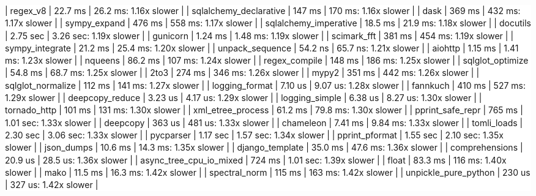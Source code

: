 | regex_v8                 | 22.7 ms                                                | 26.2 ms: 1.16x slower                                  |
| sqlalchemy_declarative   | 147 ms                                                 | 170 ms: 1.16x slower                                   |
| dask                     | 369 ms                                                 | 432 ms: 1.17x slower                                   |
| sympy_expand             | 476 ms                                                 | 558 ms: 1.17x slower                                   |
| sqlalchemy_imperative    | 18.5 ms                                                | 21.9 ms: 1.18x slower                                  |
| docutils                 | 2.75 sec                                               | 3.26 sec: 1.19x slower                                 |
| gunicorn                 | 1.24 ms                                                | 1.48 ms: 1.19x slower                                  |
| scimark_fft              | 381 ms                                                 | 454 ms: 1.19x slower                                   |
| sympy_integrate          | 21.2 ms                                                | 25.4 ms: 1.20x slower                                  |
| unpack_sequence          | 54.2 ns                                                | 65.7 ns: 1.21x slower                                  |
| aiohttp                  | 1.15 ms                                                | 1.41 ms: 1.23x slower                                  |
| nqueens                  | 86.2 ms                                                | 107 ms: 1.24x slower                                   |
| regex_compile            | 148 ms                                                 | 186 ms: 1.25x slower                                   |
| sqlglot_optimize         | 54.8 ms                                                | 68.7 ms: 1.25x slower                                  |
| 2to3                     | 274 ms                                                 | 346 ms: 1.26x slower                                   |
| mypy2                    | 351 ms                                                 | 442 ms: 1.26x slower                                   |
| sqlglot_normalize        | 112 ms                                                 | 141 ms: 1.27x slower                                   |
| logging_format           | 7.10 us                                                | 9.07 us: 1.28x slower                                  |
| fannkuch                 | 410 ms                                                 | 527 ms: 1.29x slower                                   |
| deepcopy_reduce          | 3.23 us                                                | 4.17 us: 1.29x slower                                  |
| logging_simple           | 6.38 us                                                | 8.27 us: 1.30x slower                                  |
| tornado_http             | 101 ms                                                 | 131 ms: 1.30x slower                                   |
| xml_etree_process        | 61.2 ms                                                | 79.8 ms: 1.30x slower                                  |
| pprint_safe_repr         | 765 ms                                                 | 1.01 sec: 1.33x slower                                 |
| deepcopy                 | 363 us                                                 | 481 us: 1.33x slower                                   |
| chameleon                | 7.41 ms                                                | 9.84 ms: 1.33x slower                                  |
| tomli_loads              | 2.30 sec                                               | 3.06 sec: 1.33x slower                                 |
| pycparser                | 1.17 sec                                               | 1.57 sec: 1.34x slower                                 |
| pprint_pformat           | 1.55 sec                                               | 2.10 sec: 1.35x slower                                 |
| json_dumps               | 10.6 ms                                                | 14.3 ms: 1.35x slower                                  |
| django_template          | 35.0 ms                                                | 47.6 ms: 1.36x slower                                  |
| comprehensions           | 20.9 us                                                | 28.5 us: 1.36x slower                                  |
| async_tree_cpu_io_mixed  | 724 ms                                                 | 1.01 sec: 1.39x slower                                 |
| float                    | 83.3 ms                                                | 116 ms: 1.40x slower                                   |
| mako                     | 11.5 ms                                                | 16.3 ms: 1.42x slower                                  |
| spectral_norm            | 115 ms                                                 | 163 ms: 1.42x slower                                   |
| unpickle_pure_python     | 230 us                                                 | 327 us: 1.42x slower                                   |
